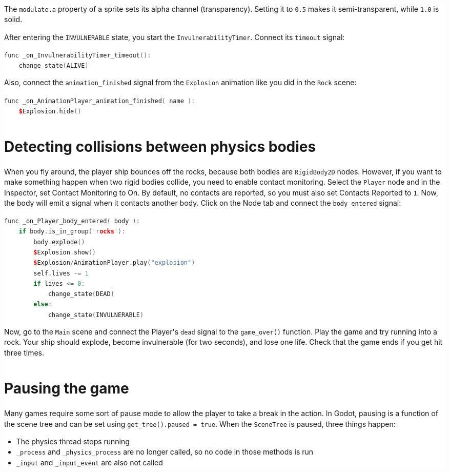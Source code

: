 The `modulate.a` property of a sprite sets its alpha channel (transparency). Setting it to `0.5` makes it semi-transparent, while `1.0` is solid. 

After entering the `INVULNERABLE` state, you start the `InvulnerabilityTimer`. Connect its `timeout` signal:

```cpp
func _on_InvulnerabilityTimer_timeout():
    change_state(ALIVE)
```

Also, connect the `animation_finished` signal from the `Explosion` animation like you did in the `Rock` scene:

```cpp
func _on_AnimationPlayer_animation_finished( name ):
    $Explosion.hide()
```

# Detecting collisions between physics bodies

When you fly around, the player ship bounces off the rocks, because both bodies are `RigidBody2D` nodes. However, if you want to make something happen when two rigid bodies collide, you need to enable contact monitoring. Select the `Player` node and in the Inspector, set Contact Monitoring to On. By default, no contacts are reported, so you must also set Contacts Reported to `1`. Now, the body will emit a signal when it contacts another body. Click on the Node tab and connect the `body_entered` signal:

```cpp
func _on_Player_body_entered( body ):
    if body.is_in_group('rocks'):
        body.explode()
        $Explosion.show()
        $Explosion/AnimationPlayer.play("explosion")
        self.lives -= 1
        if lives <= 0:
            change_state(DEAD)
        else:
            change_state(INVULNERABLE)
```

Now, go to the `Main` scene and connect the Player's `dead` signal to the `game_over()` function. Play the game and try running into a rock. Your ship should explode, become invulnerable (for two seconds), and lose one life. Check that the game ends if you get hit three times.

# Pausing the game

Many games require some sort of pause mode to allow the player to take a break in the action. In Godot, pausing is a function of the scene tree and can be set using `get_tree().paused = true`. When the `SceneTree` is paused, three things happen:

*   The physics thread stops running
*   `_process` and `_physics_process` are no longer called, so no code in those methods is run
*   `_input` and `_input_event` are also not called
